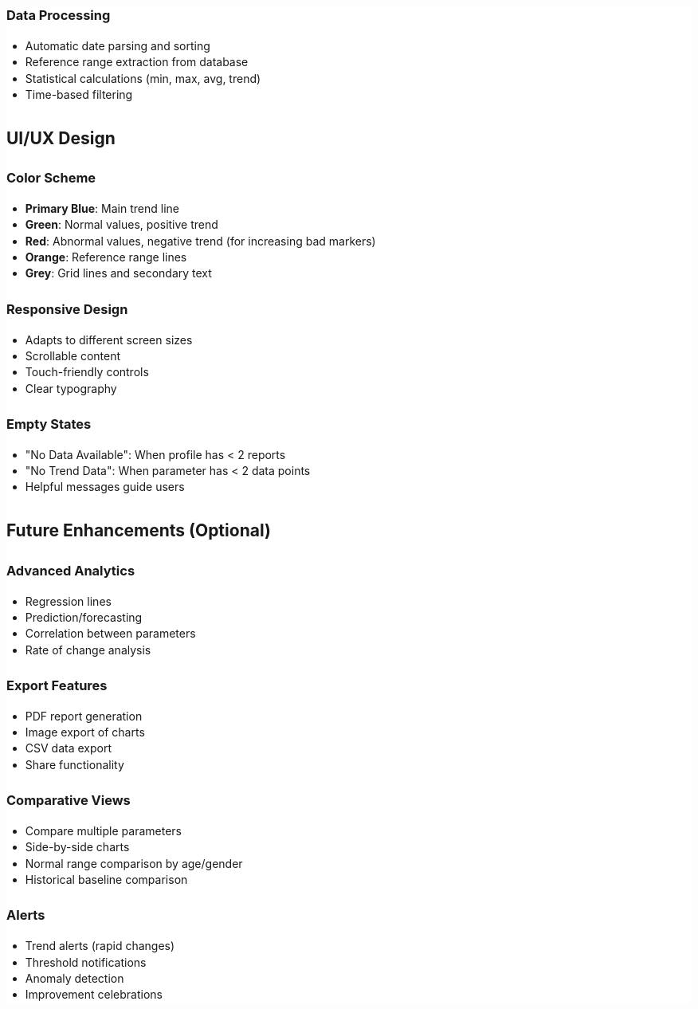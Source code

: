 ### Data Processing
- Automatic date parsing and sorting
- Reference range extraction from database
- Statistical calculations (min, max, avg, trend)
- Time-based filtering

## UI/UX Design

### Color Scheme
- **Primary Blue**: Main trend line
- **Green**: Normal values, positive trend
- **Red**: Abnormal values, negative trend (for increasing bad markers)
- **Orange**: Reference range lines
- **Grey**: Grid lines and secondary text

### Responsive Design
- Adapts to different screen sizes
- Scrollable content
- Touch-friendly controls
- Clear typography

### Empty States
- "No Data Available": When profile has < 2 reports
- "No Trend Data": When parameter has < 2 data points
- Helpful messages guide users

## Future Enhancements (Optional)

### Advanced Analytics
- Regression lines
- Prediction/forecasting
- Correlation between parameters
- Rate of change analysis

### Export Features
- PDF report generation
- Image export of charts
- CSV data export
- Share functionality

### Comparative Views
- Compare multiple parameters
- Side-by-side charts
- Normal range comparison by age/gender
- Historical baseline comparison

### Alerts
- Trend alerts (rapid changes)
- Threshold notifications
- Anomaly detection
- Improvement celebrations
